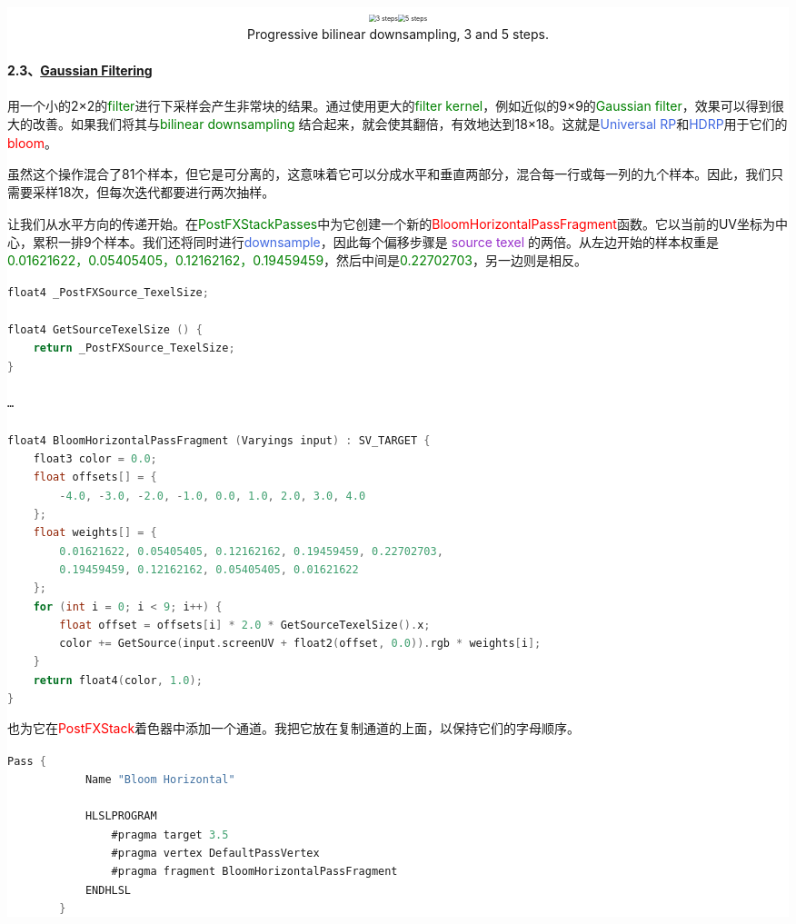 <center><img src="https://catlikecoding.com/unity/tutorials/custom-srp/post-processing/bloom/down-3.png" alt="3 steps" style="zoom:50%;" /><img src="https://catlikecoding.com/unity/tutorials/custom-srp/post-processing/bloom/down-5.png" alt="5 steps" style="zoom:50%;" /></center>

<center>Progressive bilinear downsampling, 3 and 5 steps.</center>

#### 2.3、[Gaussian Filtering](https://catlikecoding.com/unity/tutorials/custom-srp/post-processing/#2.3)

用一个小的2×2的<font color="green">filter</font>进行下采样会产生非常块的结果。通过使用更大的<font color="green">filter kernel</font>，例如近似的9×9的<font color="green">Gaussian filter</font>，效果可以得到很大的改善。如果我们将其与<font color="green">bilinear downsampling </font>结合起来，就会使其翻倍，有效地达到18×18。这就是<font color="RoyalBlue">Universal RP</font>和<font color="RoyalBlue">HDRP</font>用于它们的<font color="red">bloom</font>。

虽然这个操作混合了81个样本，但它是可分离的，这意味着它可以分成水平和垂直两部分，混合每一行或每一列的九个样本。因此，我们只需要采样18次，但每次迭代都要进行两次抽样。

让我们从水平方向的传递开始。在<font color="green">PostFXStackPasses</font>中为它创建一个新的<font color="red">BloomHorizontalPassFragment</font>函数。它以当前的UV坐标为中心，累积一排9个样本。我们还将同时进行<font color="RoyalBlue">downsample</font>，因此每个偏移步骤是<font color="DarkOrchid "> source texel </font>的两倍。从左边开始的样本权重是<font color="green">0.01621622，0.05405405，0.12162162，0.19459459</font>，然后中间是<font color="green">0.22702703</font>，另一边则是相反。

```c++
float4 _PostFXSource_TexelSize;

float4 GetSourceTexelSize () {
	return _PostFXSource_TexelSize;
}

…

float4 BloomHorizontalPassFragment (Varyings input) : SV_TARGET {
	float3 color = 0.0;
	float offsets[] = {
		-4.0, -3.0, -2.0, -1.0, 0.0, 1.0, 2.0, 3.0, 4.0
	};
	float weights[] = {
		0.01621622, 0.05405405, 0.12162162, 0.19459459, 0.22702703,
		0.19459459, 0.12162162, 0.05405405, 0.01621622
	};
	for (int i = 0; i < 9; i++) {
		float offset = offsets[i] * 2.0 * GetSourceTexelSize().x;
		color += GetSource(input.screenUV + float2(offset, 0.0)).rgb * weights[i];
	}
	return float4(color, 1.0);
}
```

也为它在<font color="red">PostFXStack</font>着色器中添加一个通道。我把它放在复制通道的上面，以保持它们的字母顺序。

```c#
Pass {
			Name "Bloom Horizontal"
			
			HLSLPROGRAM
				#pragma target 3.5
				#pragma vertex DefaultPassVertex
				#pragma fragment BloomHorizontalPassFragment
			ENDHLSL
		}
```
